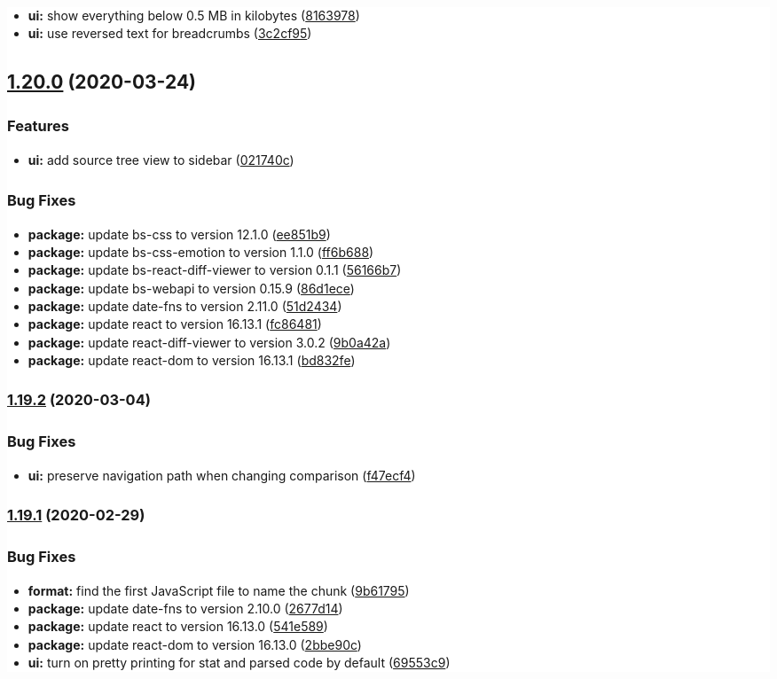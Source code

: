 * **ui:** show everything below 0.5 MB in kilobytes ([8163978](https://github.com/erykpiast/webpack-stats-explorer/commit/816397839ff3ced91e6ea98f576f8c56ef459dec))
* **ui:** use reversed text for breadcrumbs ([3c2cf95](https://github.com/erykpiast/webpack-stats-explorer/commit/3c2cf955b0fe64ba938b9bb10166f8b56f16a149))

## [1.20.0](https://github.com/erykpiast/webpack-stats-explorer/compare/v1.19.2...v1.20.0) (2020-03-24)


### Features

* **ui:** add source tree view to sidebar ([021740c](https://github.com/erykpiast/webpack-stats-explorer/commit/021740c77455058bdeddabd31d5b694e9574db17))


### Bug Fixes

* **package:** update bs-css to version 12.1.0 ([ee851b9](https://github.com/erykpiast/webpack-stats-explorer/commit/ee851b9579770631d2d9bebf5120e875b1075c24))
* **package:** update bs-css-emotion to version 1.1.0 ([ff6b688](https://github.com/erykpiast/webpack-stats-explorer/commit/ff6b68868cf7023958debf92ab63e9927552d4af))
* **package:** update bs-react-diff-viewer to version 0.1.1 ([56166b7](https://github.com/erykpiast/webpack-stats-explorer/commit/56166b7b7eb96e911d245e7c9f2e6dac0a14835f))
* **package:** update bs-webapi to version 0.15.9 ([86d1ece](https://github.com/erykpiast/webpack-stats-explorer/commit/86d1ece983284473dd7f45e859aa53445ab7a10a))
* **package:** update date-fns to version 2.11.0 ([51d2434](https://github.com/erykpiast/webpack-stats-explorer/commit/51d2434bce8a3e88305f08f4250d770cd895fb91))
* **package:** update react to version 16.13.1 ([fc86481](https://github.com/erykpiast/webpack-stats-explorer/commit/fc86481d35396e77848d80f7480bde1965da713e))
* **package:** update react-diff-viewer to version 3.0.2 ([9b0a42a](https://github.com/erykpiast/webpack-stats-explorer/commit/9b0a42a2480f6854dfeeeee54693b2ebc1851467))
* **package:** update react-dom to version 16.13.1 ([bd832fe](https://github.com/erykpiast/webpack-stats-explorer/commit/bd832fe5d71c0f69057e6e1716cb248aed21b128))

### [1.19.2](https://github.com/erykpiast/webpack-stats-explorer/compare/v1.19.1...v1.19.2) (2020-03-04)


### Bug Fixes

* **ui:** preserve navigation path when changing comparison ([f47ecf4](https://github.com/erykpiast/webpack-stats-explorer/commit/f47ecf4df3df8c7ccf40e881a40358483ab03db0))

### [1.19.1](https://github.com/erykpiast/webpack-stats-explorer/compare/v1.19.0...v1.19.1) (2020-02-29)


### Bug Fixes

* **format:** find the first JavaScript file to name the chunk ([9b61795](https://github.com/erykpiast/webpack-stats-explorer/commit/9b617955f7c9af2bceef5e7b86dfba36325b7e75))
* **package:** update date-fns to version 2.10.0 ([2677d14](https://github.com/erykpiast/webpack-stats-explorer/commit/2677d14e71c5e52fa94aacdab4ffce2a7190a284))
* **package:** update react to version 16.13.0 ([541e589](https://github.com/erykpiast/webpack-stats-explorer/commit/541e589ef6f7f294b4fab08d3101ad536639a94f))
* **package:** update react-dom to version 16.13.0 ([2bbe90c](https://github.com/erykpiast/webpack-stats-explorer/commit/2bbe90c2c71d92331c1f1419f5afa42da2253ec2))
* **ui:** turn on pretty printing for stat and parsed code by default ([69553c9](https://github.com/erykpiast/webpack-stats-explorer/commit/69553c9dffe910984b98d54fa1e0782fe83ddaa4))
